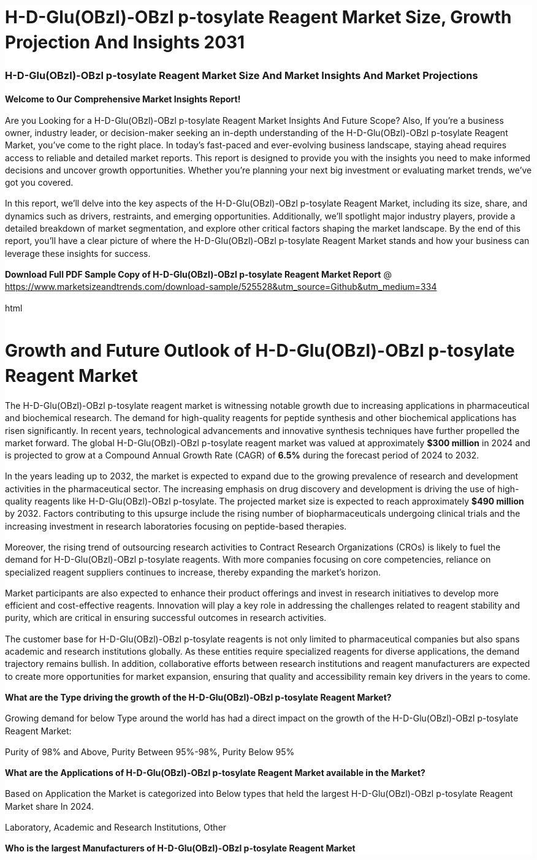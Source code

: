 <h1> H-D-Glu(OBzl)-OBzl p-tosylate Reagent Market Size, Growth Projection And Insights 2031</h1><div class="" data-test-id=""><h3><span class="">H-D-Glu(OBzl)-OBzl p-tosylate Reagent Market Size And Market Insights And Market Projections</span></h3></div><div class="" data-test-id=""><p><strong>Welcome to Our Comprehensive Market Insights Report!</strong></p><p>Are you Looking for a H-D-Glu(OBzl)-OBzl p-tosylate Reagent Market Insights And Future Scope? Also, If you&rsquo;re a business owner, industry leader, or decision-maker seeking an in-depth understanding of the H-D-Glu(OBzl)-OBzl p-tosylate Reagent Market, you&rsquo;ve come to the right place. In today&rsquo;s fast-paced and ever-evolving business landscape, staying ahead requires access to reliable and detailed market reports. This report is designed to provide you with the insights you need to make informed decisions and uncover growth opportunities. Whether you&rsquo;re planning your next big investment or evaluating market trends, we&rsquo;ve got you covered.</p><p>In this report, we&rsquo;ll delve into the key aspects of the H-D-Glu(OBzl)-OBzl p-tosylate Reagent Market, including its size, share, and dynamics such as drivers, restraints, and emerging opportunities. Additionally, we&rsquo;ll spotlight major industry players, provide a detailed breakdown of market segmentation, and explore other critical factors shaping the market landscape. By the end of this report, you&rsquo;ll have a clear picture of where the H-D-Glu(OBzl)-OBzl p-tosylate Reagent Market stands and how your business can leverage these insights for success.</p><p><strong>Download Full PDF Sample Copy of H-D-Glu(OBzl)-OBzl p-tosylate Reagent Market Report</strong> @ <a href="https://www.marketsizeandtrends.com/download-sample/525528&utm_source=Github&utm_medium=334" target="_blank">https://www.marketsizeandtrends.com/download-sample/525528&utm_source=Github&utm_medium=334</a></p></div><div class="" data-test-id=""><p><span class="">html<!DOCTYPE html><html lang="en"><head> <meta charset="UTF-8"> <meta name="viewport" content="width=device-width, initial-scale=1.0"> <title>H-D-Glu(OBzl)-OBzl p-tosylate Reagent Market</title></head><body> <h1>Growth and Future Outlook of H-D-Glu(OBzl)-OBzl p-tosylate Reagent Market</h1> <p>The H-D-Glu(OBzl)-OBzl p-tosylate reagent market is witnessing notable growth due to increasing applications in pharmaceutical and biochemical research. The demand for high-quality reagents for peptide synthesis and other biochemical applications has risen significantly. In recent years, technological advancements and innovative synthesis techniques have further propelled the market forward. The global H-D-Glu(OBzl)-OBzl p-tosylate reagent market was valued at approximately <strong>$300 million</strong> in 2024 and is projected to grow at a Compound Annual Growth Rate (CAGR) of <strong>6.5%</strong> during the forecast period of 2024 to 2032.</p> <p>In the years leading up to 2032, the market is expected to expand due to the growing prevalence of research and development activities in the pharmaceutical sector. The increasing emphasis on drug discovery and development is driving the use of high-quality reagents like H-D-Glu(OBzl)-OBzl p-tosylate. The projected market size is expected to reach approximately <strong>$490 million</strong> by 2032. Factors contributing to this upsurge include the rising number of biopharmaceuticals undergoing clinical trials and the increasing investment in research laboratories focusing on peptide-based therapies.</p> <p>Moreover, the rising trend of outsourcing research activities to Contract Research Organizations (CROs) is likely to fuel the demand for H-D-Glu(OBzl)-OBzl p-tosylate reagents. With more companies focusing on core competencies, reliance on specialized reagent suppliers continues to increase, thereby expanding the market’s horizon.</p> <p>Market participants are also expected to enhance their product offerings and invest in research initiatives to develop more efficient and cost-effective reagents. Innovation will play a key role in addressing the challenges related to reagent stability and purity, which are critical in ensuring successful outcomes in research activities.</p> <p><strong></strong></p> <p>The customer base for H-D-Glu(OBzl)-OBzl p-tosylate reagents is not only limited to pharmaceutical companies but also spans academic and research institutions globally. As these entities require specialized reagents for diverse applications, the demand trajectory remains bullish. In addition, collaborative efforts between research institutions and reagent manufacturers are expected to create more opportunities for market expansion, ensuring that quality and accessibility remain key drivers in the years to come.</p></body></html></span></p><p><strong><span class="">What are the&nbsp;Type driving the growth of the H-D-Glu(OBzl)-OBzl p-tosylate Reagent Market?</span></strong></p></div><div class="" data-test-id=""><p><span class="">Growing demand for below Type around the world has had a direct impact on the growth of the H-D-Glu(OBzl)-OBzl p-tosylate Reagent Market:</span></p></div><div class="" data-test-id=""><p>Purity of 98% and Above, Purity Between 95%-98%, Purity Below 95%</p><p><span class=""><strong>What are the&nbsp;Applications&nbsp;of H-D-Glu(OBzl)-OBzl p-tosylate Reagent Market available in the Market?</strong></span></p></div><div class="" data-test-id=""><p><span class="">Based on Application the Market is categorized into Below types that held the largest H-D-Glu(OBzl)-OBzl p-tosylate Reagent Market share In 2024.</span></p></div><div class="" data-test-id=""><p><span class="">Laboratory, Academic and Research Institutions, Other</span></p><p><span class=""><strong>Who is the largest Manufacturers of H-D-Glu(OBzl)-OBzl p-tosylate Reagent Market